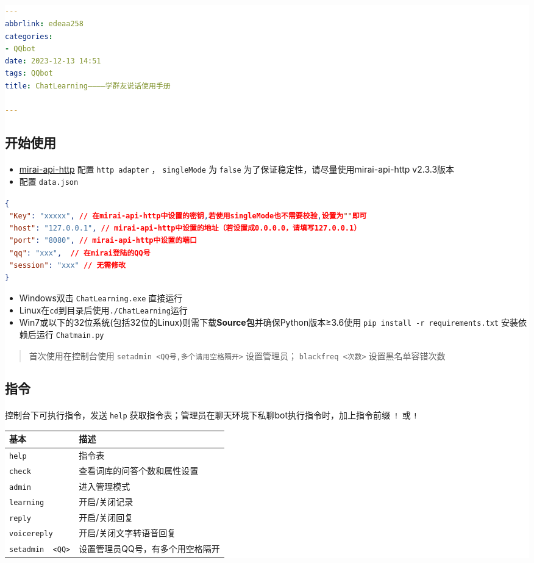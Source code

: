 ```yaml
---
abbrlink: edeaa258
categories:
- QQbot
date: 2023-12-13 14:51
tags: QQbot
title: ChatLearning————学群友说话使用手册

---
```


 ## 开始使用

- [mirai-api-http](https://github.com/project-mirai/mirai-api-http) 配置 `http adapter` ， `singleMode` 为 `false` 为了保证稳定性，请尽量使用mirai-api-http v2.3.3版本
- 配置 `data.json` 

```json
{
 "Key": "xxxxx", // 在mirai-api-http中设置的密钥,若使用singleMode也不需要校验,设置为""即可
 "host": "127.0.0.1", // mirai-api-http中设置的地址（若设置成0.0.0.0，请填写127.0.0.1）
 "port": "8080", // mirai-api-http中设置的端口
 "qq": "xxx",  // 在mirai登陆的QQ号
 "session": "xxx" // 无需修改
}
```

- Windows双击 <code>ChatLearning.exe</code> 直接运行
- Linux在<code>cd</code>到目录后使用<code>./ChatLearning</code>运行
- Win7或以下的32位系统(包括32位的Linux)则需下载**Source包**并确保Python版本≥3.6使用 <code>pip install -r requirements.txt</code> 安装依赖后运行 <code>Chatmain.py</code>         

> 首次使用在控制台使用 `setadmin <QQ号,多个请用空格隔开>` 设置管理员； `blackfreq <次数>` 设置黑名单容错次数

## 指令

控制台下可执行指令，发送 `help` 获取指令表；管理员在聊天环境下私聊bot执行指令时，加上指令前缀 `！` 或 `!`

| 基本             | 描述                             |
| :--------------- | :------------------------------- |
| `help`           | 指令表                           |
| `check`          | 查看词库的问答个数和属性设置     |
| `admin`          | 进入管理模式                     |
| `learning `      | 开启/关闭记录                    |
| `reply`          | 开启/关闭回复                    |
| `voicereply`     | 开启/关闭文字转语音回复          |
| `setadmin  <QQ>` | 设置管理员QQ号，有多个用空格隔开 |
